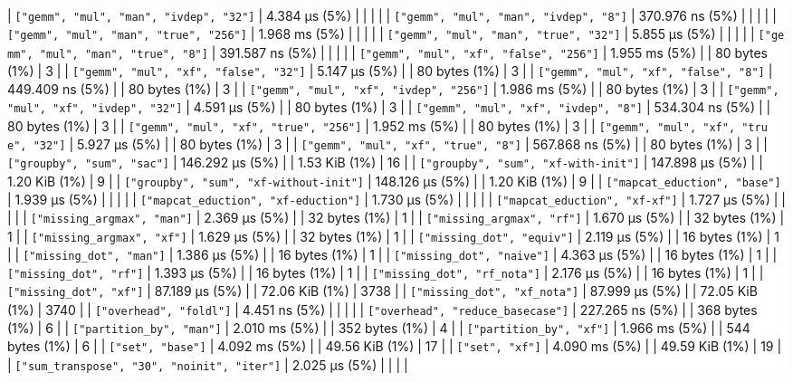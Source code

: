 | `["gemm", "mul", "man", "ivdep", "32"]`                        |   4.384 μs (5%) |         |                 |             |
| `["gemm", "mul", "man", "ivdep", "8"]`                         | 370.976 ns (5%) |         |                 |             |
| `["gemm", "mul", "man", "true", "256"]`                        |   1.968 ms (5%) |         |                 |             |
| `["gemm", "mul", "man", "true", "32"]`                         |   5.855 μs (5%) |         |                 |             |
| `["gemm", "mul", "man", "true", "8"]`                          | 391.587 ns (5%) |         |                 |             |
| `["gemm", "mul", "xf", "false", "256"]`                        |   1.955 ms (5%) |         |   80 bytes (1%) |           3 |
| `["gemm", "mul", "xf", "false", "32"]`                         |   5.147 μs (5%) |         |   80 bytes (1%) |           3 |
| `["gemm", "mul", "xf", "false", "8"]`                          | 449.409 ns (5%) |         |   80 bytes (1%) |           3 |
| `["gemm", "mul", "xf", "ivdep", "256"]`                        |   1.986 ms (5%) |         |   80 bytes (1%) |           3 |
| `["gemm", "mul", "xf", "ivdep", "32"]`                         |   4.591 μs (5%) |         |   80 bytes (1%) |           3 |
| `["gemm", "mul", "xf", "ivdep", "8"]`                          | 534.304 ns (5%) |         |   80 bytes (1%) |           3 |
| `["gemm", "mul", "xf", "true", "256"]`                         |   1.952 ms (5%) |         |   80 bytes (1%) |           3 |
| `["gemm", "mul", "xf", "true", "32"]`                          |   5.927 μs (5%) |         |   80 bytes (1%) |           3 |
| `["gemm", "mul", "xf", "true", "8"]`                           | 567.868 ns (5%) |         |   80 bytes (1%) |           3 |
| `["groupby", "sum", "sac"]`                                    | 146.292 μs (5%) |         |   1.53 KiB (1%) |          16 |
| `["groupby", "sum", "xf-with-init"]`                           | 147.898 μs (5%) |         |   1.20 KiB (1%) |           9 |
| `["groupby", "sum", "xf-without-init"]`                        | 148.126 μs (5%) |         |   1.20 KiB (1%) |           9 |
| `["mapcat_eduction", "base"]`                                  |   1.939 μs (5%) |         |                 |             |
| `["mapcat_eduction", "xf-eduction"]`                           |   1.730 μs (5%) |         |                 |             |
| `["mapcat_eduction", "xf-xf"]`                                 |   1.727 μs (5%) |         |                 |             |
| `["missing_argmax", "man"]`                                    |   2.369 μs (5%) |         |   32 bytes (1%) |           1 |
| `["missing_argmax", "rf"]`                                     |   1.670 μs (5%) |         |   32 bytes (1%) |           1 |
| `["missing_argmax", "xf"]`                                     |   1.629 μs (5%) |         |   32 bytes (1%) |           1 |
| `["missing_dot", "equiv"]`                                     |   2.119 μs (5%) |         |   16 bytes (1%) |           1 |
| `["missing_dot", "man"]`                                       |   1.386 μs (5%) |         |   16 bytes (1%) |           1 |
| `["missing_dot", "naive"]`                                     |   4.363 μs (5%) |         |   16 bytes (1%) |           1 |
| `["missing_dot", "rf"]`                                        |   1.393 μs (5%) |         |   16 bytes (1%) |           1 |
| `["missing_dot", "rf_nota"]`                                   |   2.176 μs (5%) |         |   16 bytes (1%) |           1 |
| `["missing_dot", "xf"]`                                        |  87.189 μs (5%) |         |  72.06 KiB (1%) |        3738 |
| `["missing_dot", "xf_nota"]`                                   |  87.999 μs (5%) |         |  72.05 KiB (1%) |        3740 |
| `["overhead", "foldl"]`                                        |   4.451 ns (5%) |         |                 |             |
| `["overhead", "reduce_basecase"]`                              | 227.265 ns (5%) |         |  368 bytes (1%) |           6 |
| `["partition_by", "man"]`                                      |   2.010 ms (5%) |         |  352 bytes (1%) |           4 |
| `["partition_by", "xf"]`                                       |   1.966 ms (5%) |         |  544 bytes (1%) |           6 |
| `["set", "base"]`                                              |   4.092 ms (5%) |         |  49.56 KiB (1%) |          17 |
| `["set", "xf"]`                                                |   4.090 ms (5%) |         |  49.59 KiB (1%) |          19 |
| `["sum_transpose", "30", "noinit", "iter"]`                    |   2.025 μs (5%) |         |                 |             |